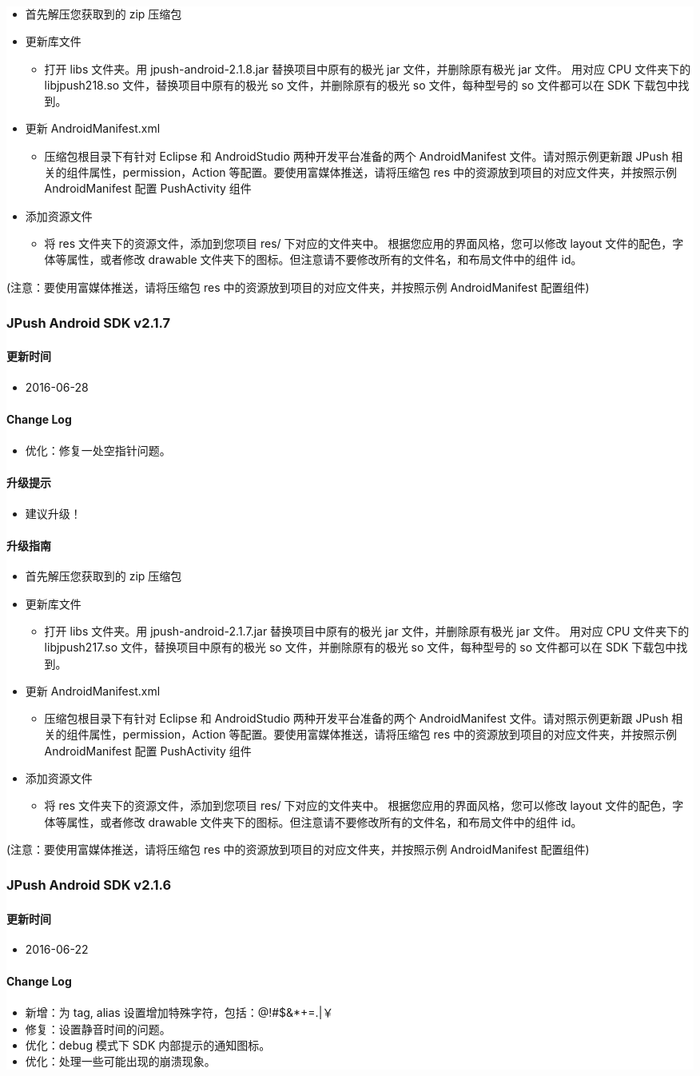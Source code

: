 + 首先解压您获取到的 zip 压缩包

+ 更新库文件
	+ 打开 libs 文件夹。用 jpush-android-2.1.8.jar 替换项目中原有的极光 jar 文件，并删除原有极光 jar 文件。
用对应 CPU 文件夹下的 libjpush218.so 文件，替换项目中原有的极光 so 文件，并删除原有的极光 so 文件，每种型号的 so 文件都可以在 SDK 下载包中找到。

+ 更新 AndroidManifest.xml
	+ 压缩包根目录下有针对 Eclipse 和 AndroidStudio 两种开发平台准备的两个 AndroidManifest 文件。请对照示例更新跟 JPush 相关的组件属性，permission，Action 等配置。要使用富媒体推送，请将压缩包 res 中的资源放到项目的对应文件夹，并按照示例 AndroidManifest 配置 PushActivity 组件

+ 添加资源文件
	+ 将 res 文件夹下的资源文件，添加到您项目 res/ 下对应的文件夹中。
根据您应用的界面风格，您可以修改 layout 文件的配色，字体等属性，或者修改 drawable 文件夹下的图标。但注意请不要修改所有的文件名，和布局文件中的组件 id。


(注意：要使用富媒体推送，请将压缩包 res 中的资源放到项目的对应文件夹，并按照示例 AndroidManifest 配置组件)

### JPush Android SDK v2.1.7

#### 更新时间

+ 2016-06-28

#### Change Log

+ 优化：修复一处空指针问题。

#### 升级提示

+ 建议升级！

#### 升级指南

+ 首先解压您获取到的 zip 压缩包

+ 更新库文件
	+ 打开 libs 文件夹。用 jpush-android-2.1.7.jar 替换项目中原有的极光 jar 文件，并删除原有极光 jar 文件。
用对应 CPU 文件夹下的 libjpush217.so 文件，替换项目中原有的极光 so 文件，并删除原有的极光 so 文件，每种型号的 so 文件都可以在 SDK 下载包中找到。

+ 更新 AndroidManifest.xml
	+ 压缩包根目录下有针对 Eclipse 和 AndroidStudio 两种开发平台准备的两个 AndroidManifest 文件。请对照示例更新跟 JPush 相关的组件属性，permission，Action 等配置。要使用富媒体推送，请将压缩包 res 中的资源放到项目的对应文件夹，并按照示例 AndroidManifest 配置 PushActivity 组件

+ 添加资源文件
	+ 将 res 文件夹下的资源文件，添加到您项目 res/ 下对应的文件夹中。
根据您应用的界面风格，您可以修改 layout 文件的配色，字体等属性，或者修改 drawable 文件夹下的图标。但注意请不要修改所有的文件名，和布局文件中的组件 id。


(注意：要使用富媒体推送，请将压缩包 res 中的资源放到项目的对应文件夹，并按照示例 AndroidManifest 配置组件)


### JPush Android SDK v2.1.6

#### 更新时间

+ 2016-06-22

#### Change Log
+ 新增：为 tag, alias 设置增加特殊字符，包括：@!#$&*+=.|￥
+ 修复：设置静音时间的问题。
+ 优化：debug 模式下 SDK 内部提示的通知图标。
+ 优化：处理一些可能出现的崩溃现象。
